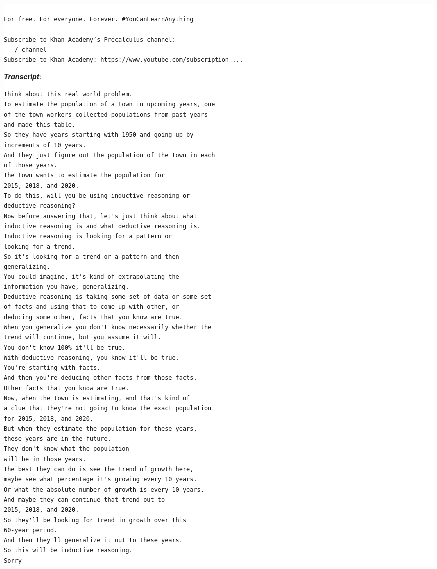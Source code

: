 ```md

For free. For everyone. Forever. #YouCanLearnAnything

Subscribe to Khan Academy’s Precalculus channel:
   / channel
Subscribe to Khan Academy: https://www.youtube.com/subscription_...

```
***Transcript***:
```txt
Think about this real world problem.
To estimate the population of a town in upcoming years, one
of the town workers collected populations from past years
and made this table.
So they have years starting with 1950 and going up by
increments of 10 years.
And they just figure out the population of the town in each
of those years.
The town wants to estimate the population for
2015, 2018, and 2020.
To do this, will you be using inductive reasoning or
deductive reasoning?
Now before answering that, let's just think about what
inductive reasoning is and what deductive reasoning is.
Inductive reasoning is looking for a pattern or
looking for a trend.
So it's looking for a trend or a pattern and then
generalizing.
You could imagine, it's kind of extrapolating the
information you have, generalizing.
Deductive reasoning is taking some set of data or some set
of facts and using that to come up with other, or
deducing some other, facts that you know are true.
When you generalize you don't know necessarily whether the
trend will continue, but you assume it will.
You don't know 100% it'll be true.
With deductive reasoning, you know it'll be true.
You're starting with facts.
And then you're deducing other facts from those facts.
Other facts that you know are true.
Now, when the town is estimating, and that's kind of
a clue that they're not going to know the exact population
for 2015, 2018, and 2020.
But when they estimate the population for these years,
these years are in the future.
They don't know what the population
will be in those years.
The best they can do is see the trend of growth here,
maybe see what percentage it's growing every 10 years.
Or what the absolute number of growth is every 10 years.
And maybe they can continue that trend out to
2015, 2018, and 2020.
So they'll be looking for trend in growth over this
60-year period.
And then they'll generalize it out to these years.
So this will be inductive reasoning.
Sorry
```
